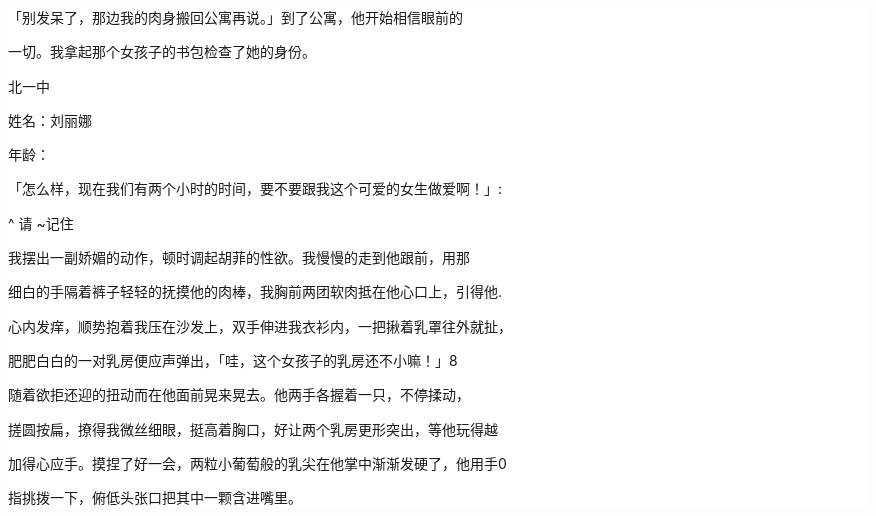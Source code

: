 





「别发呆了，那边我的肉身搬回公寓再说。」到了公寓，他开始相信眼前的



一切。我拿起那个女孩子的书包检查了她的身份。



北一中



姓名：刘丽娜



年龄：





「怎么样，现在我们有两个小时的时间，要不要跟我这个可爱的女生做爱啊！」:

 ^ 请 ~记住







我摆出一副娇媚的动作，顿时调起胡菲的性欲。我慢慢的走到他跟前，用那





细白的手隔着裤子轻轻的抚摸他的肉棒，我胸前两团软肉抵在他心口上，引得他.





心内发痒，顺势抱着我压在沙发上，双手伸进我衣衫内，一把揪着乳罩往外就扯，



肥肥白白的一对乳房便应声弹出，「哇，这个女孩子的乳房还不小嘛！」8







随着欲拒还迎的扭动而在他面前晃来晃去。他两手各握着一只，不停揉动，





搓圆按扁，撩得我微丝细眼，挺高着胸口，好让两个乳房更形突出，等他玩得越





加得心应手。摸捏了好一会，两粒小葡萄般的乳尖在他掌中渐渐发硬了，他用手0



指挑拨一下，俯低头张口把其中一颗含进嘴里。
